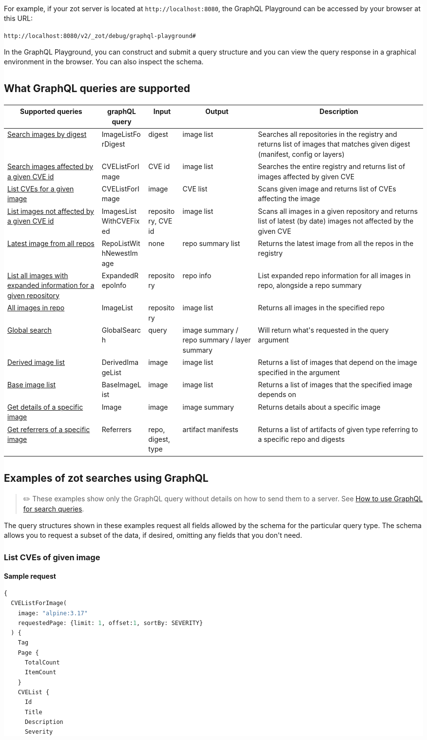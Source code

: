 For example, if your zot server is located at `http://localhost:8080`, the GraphQL Playground can be accessed by your browser at this URL:

    http://localhost:8080/v2/_zot/debug/graphql-playground#
 
In the GraphQL Playground, you can construct and submit a query structure and you can view the query response in a graphical environment in the browser. You can also inspect the schema.

<a name="queries"></a>
## What GraphQL queries are supported

| Supported queries | graphQL query | Input | Output | Description |
| --- | --- | --- | --- | --- |
| [Search images by digest](#search-images-by-digest) | ImageListForDigest | digest | image list | Searches all repositories in the registry and returns list of images that matches given digest (manifest, config or layers) |
| [Search images affected by a given CVE id](#search-images-affected-by-a-given-cve-id) | CVEListForImage | CVE id | image list | Searches the entire registry and returns list of images affected by given CVE | ImagesListForCVE |
| [List CVEs for a given image](#list-cves-of-given-image) | CVEListForImage | image | CVE list | Scans given image and returns list of CVEs affecting the image |
| [List images not affected by a given CVE id](#list-images-not-affected-by-a-given-cve-id) | ImagesListWithCVEFixed| repository, CVE id | image list | Scans all images in a given repository and returns list of latest (by date) images not affected by the given CVE |
| [Latest image from all repos](#list-the-latest-image-across-every-repository) | RepoListWithNewestImage | none | repo summary list | Returns the latest image from all the repos in the registry |
| [List all images with expanded information for a given repository](#list-all-images-with-expanded-information-for-a-given-repository) | ExpandedRepoInfo | repository | repo info | List expanded repo information for all images in repo, alongside a repo summary |
| [All images in repo](#all-images-in-repo) | ImageList | repository | image list | Returns all images in the specified repo |
| [Global search](#global-search) | GlobalSearch | query | image summary / repo summary / layer summary | Will return what's requested in the query argument |
| [Derived image list](#search-derived-images) | DerivedImageList | image | image list | Returns a list of images that depend on the image specified in the argument |
| [Base image list](#search-base-images) | BaseImageList | image | image list | Returns a list of images that the specified image depends on |
| [Get details of a specific image](#get-details-of-a-specific-image) | Image | image | image summary | Returns details about a specific image |
| [Get referrers of a specific image](#get-referrers-of-a-specific-image) | Referrers | repo, digest, type | artifact manifests | Returns a list of artifacts of given type referring to a specific repo and digests |

<a name="examples"></a>
## Examples of zot searches using GraphQL

> :pencil2: These examples show only the GraphQL query without details on how to send them to a server. See [How to use GraphQL for search queries](#howto).

The query structures shown in these examples request all fields allowed by the schema for the particular query type. The schema allows you to request a subset of the data, if desired, omitting any fields that you don't need.


### List CVEs of given image

**Sample request**

```graphql
{
  CVEListForImage(
    image: "alpine:3.17"
    requestedPage: {limit: 1, offset:1, sortBy: SEVERITY}
  ) {
    Tag
    Page {
      TotalCount
      ItemCount
    }
    CVEList {
      Id
      Title
      Description
      Severity
```